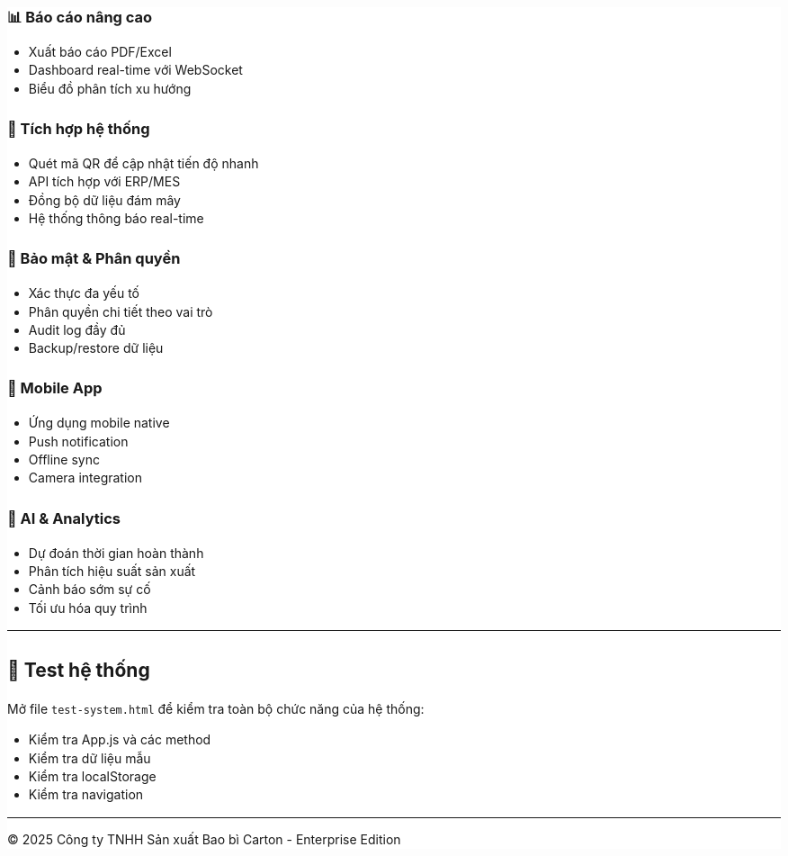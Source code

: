 ### 📊 Báo cáo nâng cao
- Xuất báo cáo PDF/Excel
- Dashboard real-time với WebSocket
- Biểu đồ phân tích xu hướng

### 🔗 Tích hợp hệ thống
- Quét mã QR để cập nhật tiến độ nhanh
- API tích hợp với ERP/MES
- Đồng bộ dữ liệu đám mây
- Hệ thống thông báo real-time

### 🔐 Bảo mật & Phân quyền
- Xác thực đa yếu tố
- Phân quyền chi tiết theo vai trò
- Audit log đầy đủ
- Backup/restore dữ liệu

### 📱 Mobile App
- Ứng dụng mobile native
- Push notification
- Offline sync
- Camera integration

### 🤖 AI & Analytics
- Dự đoán thời gian hoàn thành
- Phân tích hiệu suất sản xuất
- Cảnh báo sớm sự cố
- Tối ưu hóa quy trình

---

## 🧪 Test hệ thống

Mở file `test-system.html` để kiểm tra toàn bộ chức năng của hệ thống:
- Kiểm tra App.js và các method
- Kiểm tra dữ liệu mẫu
- Kiểm tra localStorage
- Kiểm tra navigation

---

© 2025 Công ty TNHH Sản xuất Bao bì Carton - Enterprise Edition 